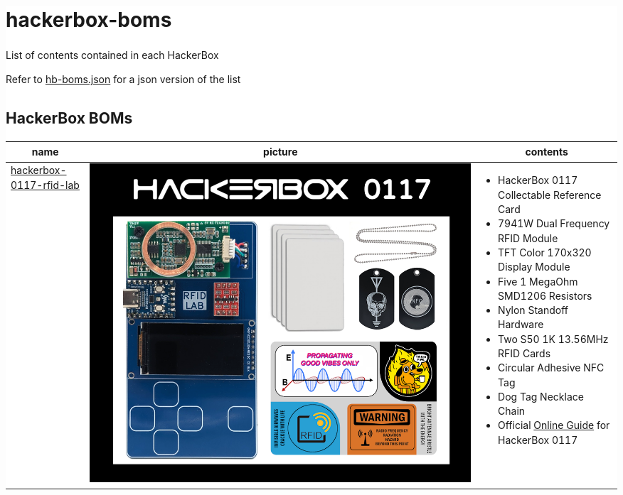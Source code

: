 # hackerbox-boms
List of contents contained in each HackerBox

Refer to [hb-boms.json](hb-boms.json) for a json version of the list


## HackerBox BOMs

| name | picture | contents |
| ------ | --------- | ---------- |
| [hackerbox-0117-rfid-lab](https://hackerboxes.com/collections/past-hackerboxes/products/hackerbox-0117-rfid-lab) | ![hackerbox-0117-rfid-lab](assets/hackerbox-0117-rfid-lab.png) | <ul><li>HackerBox 0117 Collectable Reference Card</li><li>7941W Dual Frequency RFID Module</li><li>TFT Color 170x320 Display Module</li><li>Five 1 MegaOhm SMD1206 Resistors</li><li>Nylon Standoff Hardware</li><li>Two S50 1K 13.56MHz RFID Cards</li><li>Circular Adhesive NFC Tag</li><li>Dog Tag Necklace Chain</li><li>Official <a href="https://www.instructables.com/HackerBox-0117-RFID-Lab/">Online Guide</a> for HackerBox 0117</li></ul> |